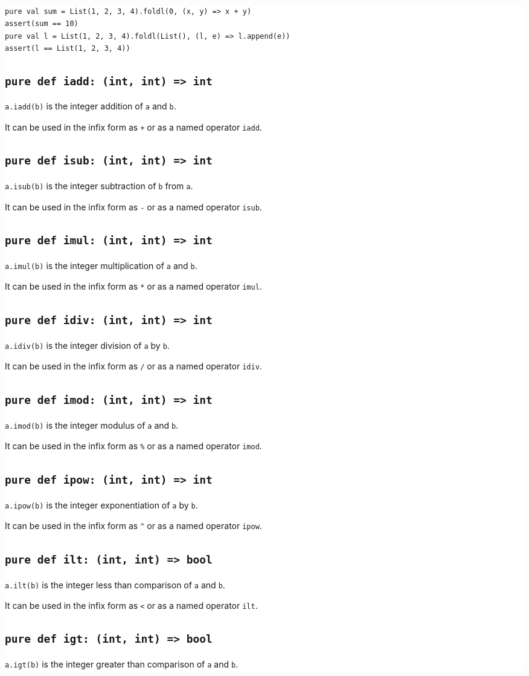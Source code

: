 ```
pure val sum = List(1, 2, 3, 4).foldl(0, (x, y) => x + y)
assert(sum == 10)
pure val l = List(1, 2, 3, 4).foldl(List(), (l, e) => l.append(e))
assert(l == List(1, 2, 3, 4))
```

## `pure def iadd: (int, int) => int`

`a.iadd(b)` is the integer addition of `a` and `b`.

It can be used in the infix form as `+` or as a named operator `iadd`.

## `pure def isub: (int, int) => int`

`a.isub(b)` is the integer subtraction of `b` from `a`.

It can be used in the infix form as `-` or as a named operator `isub`.

## `pure def imul: (int, int) => int`

`a.imul(b)` is the integer multiplication of `a` and `b`.

It can be used in the infix form as `*` or as a named operator `imul`.

## `pure def idiv: (int, int) => int`

`a.idiv(b)` is the integer division of `a` by `b`.

It can be used in the infix form as `/` or as a named operator `idiv`.

## `pure def imod: (int, int) => int`

`a.imod(b)` is the integer modulus of `a` and `b`.

It can be used in the infix form as `%` or as a named operator `imod`.

## `pure def ipow: (int, int) => int`

`a.ipow(b)` is the integer exponentiation of `a` by `b`.

It can be used in the infix form as `^` or as a named operator `ipow`.

## `pure def ilt: (int, int) => bool`

`a.ilt(b)` is the integer less than comparison of `a` and `b`.

It can be used in the infix form as `<` or as a named operator `ilt`.

## `pure def igt: (int, int) => bool`

`a.igt(b)` is the integer greater than comparison of `a` and `b`.

